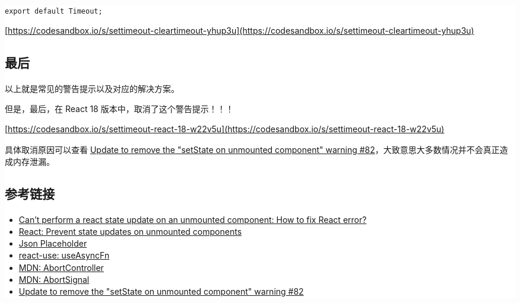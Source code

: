 ```tsx
export default Timeout;
```

[https://codesandbox.io/s/settimeout-cleartimeout-yhup3u](https://codesandbox.io/s/settimeout-cleartimeout-yhup3u)

## 最后

以上就是常见的警告提示以及对应的解决方案。

但是，最后，在 React 18 版本中，取消了这个警告提示！！！

[https://codesandbox.io/s/settimeout-react-18-w22v5u](https://codesandbox.io/s/settimeout-react-18-w22v5u)

具体取消原因可以查看 [Update to remove the "setState on unmounted component" warning #82](https://github.com/reactwg/react-18/discussions/82)，大致意思大多数情况并不会真正造成内存泄漏。

## 参考链接

- [Can’t perform a react state update on an unmounted component: How to fix React error?](https://codedamn.com/news/reactjs/cant-perform-a-react-state-update-error)
- [React: Prevent state updates on unmounted components](https://dev.to/collegewap/react-prevent-state-updates-on-unmounted-components-2j4d)
- [Json Placeholder](https://jsonplaceholder.typicode.com/)
- [react-use: useAsyncFn](https://github.com/streamich/react-use/blob/master/src/useAsyncFn.ts)
- [MDN: AbortController](https://developer.mozilla.org/en-US/docs/Web/API/AbortController)
- [MDN: AbortSignal](https://developer.mozilla.org/en-US/docs/Web/API/AbortSignal)
- [Update to remove the "setState on unmounted component" warning #82](https://github.com/reactwg/react-18/discussions/82)
